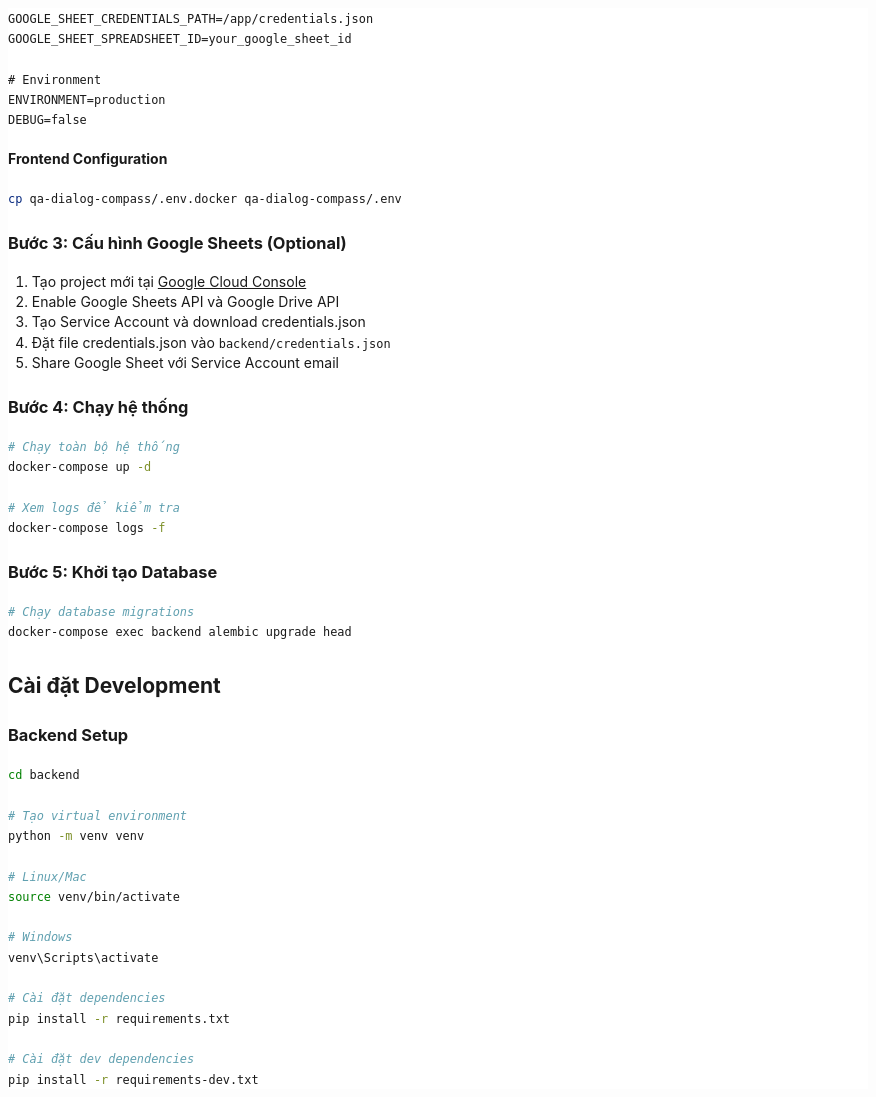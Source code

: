 ```env
GOOGLE_SHEET_CREDENTIALS_PATH=/app/credentials.json
GOOGLE_SHEET_SPREADSHEET_ID=your_google_sheet_id

# Environment
ENVIRONMENT=production
DEBUG=false
```

#### Frontend Configuration
```bash
cp qa-dialog-compass/.env.docker qa-dialog-compass/.env
```

### Bước 3: Cấu hình Google Sheets (Optional)

1. Tạo project mới tại [Google Cloud Console](https://console.cloud.google.com)
2. Enable Google Sheets API và Google Drive API
3. Tạo Service Account và download credentials.json
4. Đặt file credentials.json vào `backend/credentials.json`
5. Share Google Sheet với Service Account email

### Bước 4: Chạy hệ thống

```bash
# Chạy toàn bộ hệ thống
docker-compose up -d

# Xem logs để kiểm tra
docker-compose logs -f
```

### Bước 5: Khởi tạo Database

```bash
# Chạy database migrations
docker-compose exec backend alembic upgrade head
```

## Cài đặt Development

### Backend Setup

```bash
cd backend

# Tạo virtual environment
python -m venv venv

# Linux/Mac
source venv/bin/activate

# Windows
venv\Scripts\activate

# Cài đặt dependencies
pip install -r requirements.txt

# Cài đặt dev dependencies
pip install -r requirements-dev.txt
```
